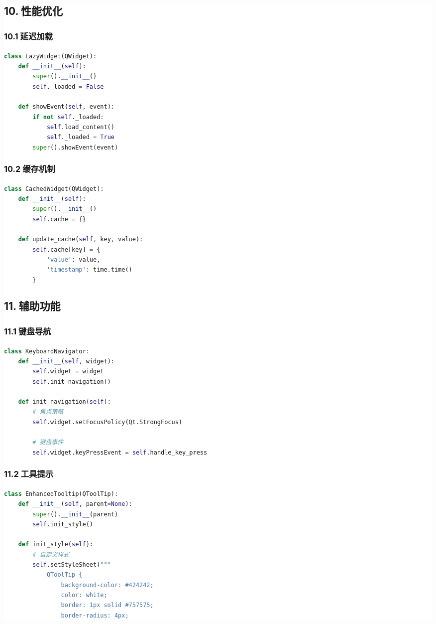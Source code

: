 ## 10. 性能优化

### 10.1 延迟加载
```python
class LazyWidget(QWidget):
    def __init__(self):
        super().__init__()
        self._loaded = False
        
    def showEvent(self, event):
        if not self._loaded:
            self.load_content()
            self._loaded = True
        super().showEvent(event)
```

### 10.2 缓存机制
```python
class CachedWidget(QWidget):
    def __init__(self):
        super().__init__()
        self.cache = {}
        
    def update_cache(self, key, value):
        self.cache[key] = {
            'value': value,
            'timestamp': time.time()
        }
```

## 11. 辅助功能

### 11.1 键盘导航
```python
class KeyboardNavigator:
    def __init__(self, widget):
        self.widget = widget
        self.init_navigation()
        
    def init_navigation(self):
        # 焦点策略
        self.widget.setFocusPolicy(Qt.StrongFocus)
        
        # 键盘事件
        self.widget.keyPressEvent = self.handle_key_press
```

### 11.2 工具提示
```python
class EnhancedTooltip(QToolTip):
    def __init__(self, parent=None):
        super().__init__(parent)
        self.init_style()
        
    def init_style(self):
        # 自定义样式
        self.setStyleSheet("""
            QToolTip {
                background-color: #424242;
                color: white;
                border: 1px solid #757575;
                border-radius: 4px;
```
